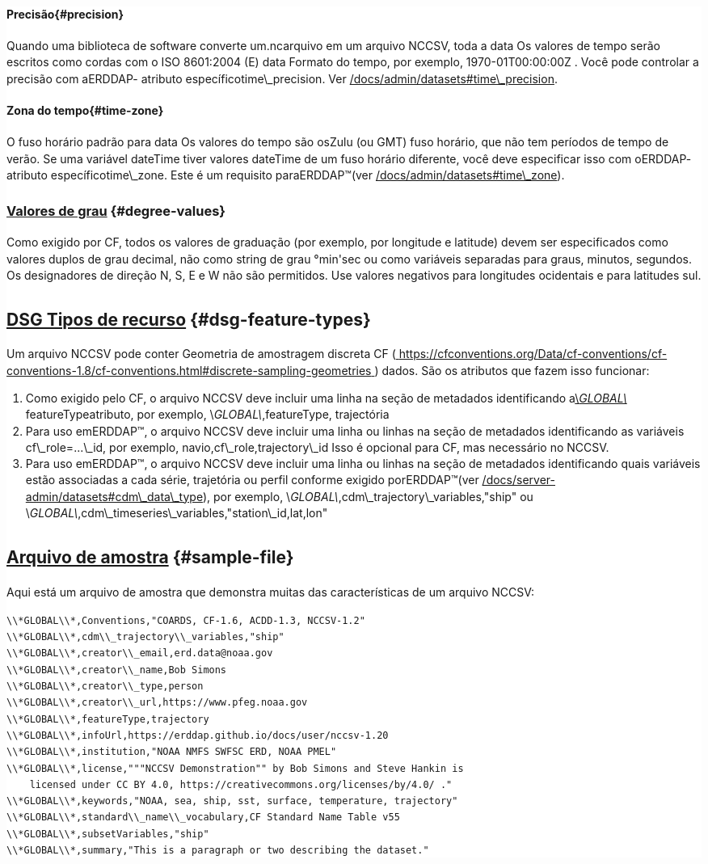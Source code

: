 #### Precisão{#precision} 
Quando uma biblioteca de software converte um.ncarquivo em um arquivo NCCSV, toda a data Os valores de tempo serão escritos como cordas com o ISO 8601:2004 (E) data Formato do tempo, por exemplo, 1970-01T00:00:00Z . Você pode controlar a precisão com aERDDAP- atributo específicotime\\_precision. Ver
[/docs/admin/datasets#time\\_precision](/docs/server-admin/datasets#time_precision).

#### Zona do tempo{#time-zone} 
O fuso horário padrão para data Os valores do tempo são osZulu  (ou GMT) fuso horário, que não tem períodos de tempo de verão. Se uma variável dateTime tiver valores dateTime de um fuso horário diferente, você deve especificar isso com oERDDAP- atributo específicotime\\_zone. Este é um requisito paraERDDAP™(ver
[/docs/admin/datasets#time\\_zone](/docs/server-admin/datasets#time_zone)).

### [Valores de grau](#degree-values) {#degree-values} 

Como exigido por CF, todos os valores de graduação (por exemplo, por longitude e latitude) devem ser especificados como valores duplos de grau decimal, não como string de grau °min'sec ou como variáveis separadas para graus, minutos, segundos. Os designadores de direção N, S, E e W não são permitidos. Use valores negativos para longitudes ocidentais e para latitudes sul.

## [DSG Tipos de recurso](#dsg-feature-types) {#dsg-feature-types} 

Um arquivo NCCSV pode conter Geometria de amostragem discreta CF
 ([ https://cfconventions.org/Data/cf-conventions/cf-conventions-1.8/cf-conventions.html#discrete-sampling-geometries ](https://cfconventions.org/Data/cf-conventions/cf-conventions-1.8/cf-conventions.html#discrete-sampling-geometries)) dados. São os atributos que fazem isso funcionar:

1. Como exigido pelo CF, o arquivo NCCSV deve incluir uma linha na seção de metadados identificando a[\\*GLOBAL\\*](#global) featureTypeatributo, por exemplo,
    \\*GLOBAL\\*,featureType, trajectória
2. Para uso emERDDAP™, o arquivo NCCSV deve incluir uma linha ou linhas na seção de metadados identificando as variáveis cf\\_role=...\\_id, por exemplo,
navio,cf\\_role,trajectory\\_id
Isso é opcional para CF, mas necessário no NCCSV.
3. Para uso emERDDAP™, o arquivo NCCSV deve incluir uma linha ou linhas na seção de metadados identificando quais variáveis estão associadas a cada série, trajetória ou perfil conforme exigido porERDDAP™(ver
    [/docs/server-admin/datasets#cdm\\_data\\_type](/docs/server-admin/datasets#cdm_data_type)), por exemplo,
    \\*GLOBAL\\*,cdm\\_trajectory\\_variables,"ship"
ou
    \\*GLOBAL\\*,cdm\\_timeseries\\_variables,"station\\_id,lat,lon"

## [Arquivo de amostra](#sample-file) {#sample-file} 

Aqui está um arquivo de amostra que demonstra muitas das características de um arquivo NCCSV:
```
\\*GLOBAL\\*,Conventions,"COARDS, CF-1.6, ACDD-1.3, NCCSV-1.2"
\\*GLOBAL\\*,cdm\\_trajectory\\_variables,"ship"
\\*GLOBAL\\*,creator\\_email,erd.data@noaa.gov
\\*GLOBAL\\*,creator\\_name,Bob Simons
\\*GLOBAL\\*,creator\\_type,person
\\*GLOBAL\\*,creator\\_url,https://www.pfeg.noaa.gov
\\*GLOBAL\\*,featureType,trajectory
\\*GLOBAL\\*,infoUrl,https://erddap.github.io/docs/user/nccsv-1.20
\\*GLOBAL\\*,institution,"NOAA NMFS SWFSC ERD, NOAA PMEL"
\\*GLOBAL\\*,license,"""NCCSV Demonstration"" by Bob Simons and Steve Hankin is
    licensed under CC BY 4.0, https://creativecommons.org/licenses/by/4.0/ ."
\\*GLOBAL\\*,keywords,"NOAA, sea, ship, sst, surface, temperature, trajectory"
\\*GLOBAL\\*,standard\\_name\\_vocabulary,CF Standard Name Table v55
\\*GLOBAL\\*,subsetVariables,"ship"
\\*GLOBAL\\*,summary,"This is a paragraph or two describing the dataset."
```